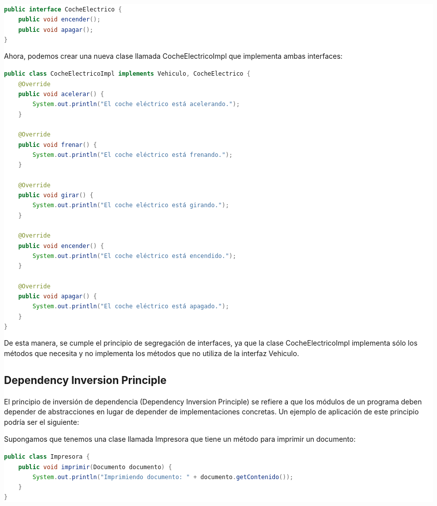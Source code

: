 ``` java
public interface CocheElectrico {
    public void encender();
    public void apagar();
}
```
Ahora, podemos crear una nueva clase llamada CocheElectricoImpl que implementa ambas interfaces:

``` java
public class CocheElectricoImpl implements Vehiculo, CocheElectrico {
    @Override
    public void acelerar() {
        System.out.println("El coche eléctrico está acelerando.");
    }

    @Override
    public void frenar() {
        System.out.println("El coche eléctrico está frenando.");
    }

    @Override
    public void girar() {
        System.out.println("El coche eléctrico está girando.");
    }

    @Override
    public void encender() {
        System.out.println("El coche eléctrico está encendido.");
    }

    @Override
    public void apagar() {
        System.out.println("El coche eléctrico está apagado.");
    }
}

```

De esta manera, se cumple el principio de segregación de interfaces, ya que la clase CocheElectricoImpl implementa sólo los métodos que necesita y no implementa los métodos que no utiliza de la interfaz Vehiculo.

## Dependency Inversion Principle

El principio de inversión de dependencia (Dependency Inversion Principle)  se refiere a que los módulos de un programa deben depender de abstracciones en lugar de depender de implementaciones concretas. Un ejemplo de aplicación de este principio  podría ser el siguiente:

Supongamos que tenemos una clase llamada Impresora que tiene un método para imprimir un documento:

``` java
public class Impresora {
    public void imprimir(Documento documento) {
        System.out.println("Imprimiendo documento: " + documento.getContenido());
    }
}
```

